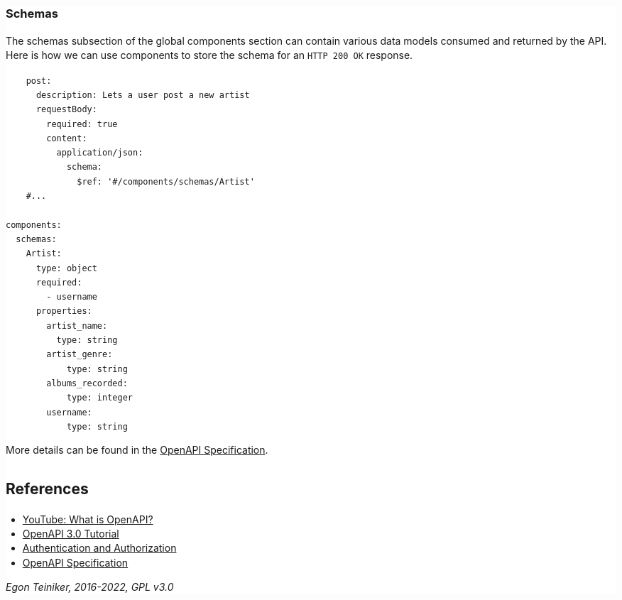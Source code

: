 ### Schemas

The schemas subsection of the global components section can contain various data models consumed and returned by the API. 
Here is how we can use components to store the schema for an `HTTP 200 OK` response.
```
    post:
      description: Lets a user post a new artist
      requestBody:
        required: true
        content:
          application/json:
            schema:
              $ref: '#/components/schemas/Artist'
    #...
              
components:
  schemas:
    Artist:
      type: object
      required:
        - username
      properties:
        artist_name:
          type: string
        artist_genre:
            type: string
        albums_recorded:
            type: integer
        username:
            type: string
```

More details can be found in the [OpenAPI Specification](https://swagger.io/specification/).


## References
* [YouTube: What is OpenAPI?](https://youtu.be/InE6Odx--xo)
* [OpenAPI 3.0 Tutorial](https://support.smartbear.com/swaggerhub/docs/tutorials/openapi-3-tutorial.html)
* [Authentication and Authorization](https://swagger.io/docs/specification/authentication/)
* [OpenAPI Specification](https://swagger.io/specification/)

*Egon Teiniker, 2016-2022, GPL v3.0*
